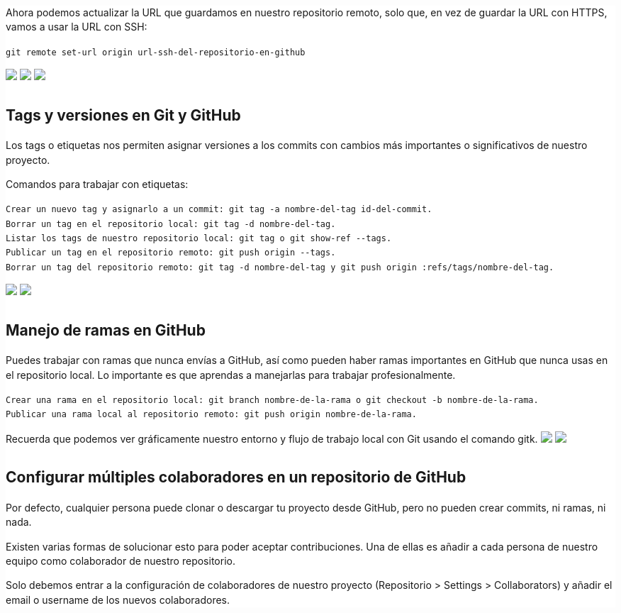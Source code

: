 Ahora podemos actualizar la URL que guardamos en nuestro repositorio remoto, solo que, en vez de guardar la URL con HTTPS, vamos a usar la URL con SSH:
```
git remote set-url origin url-ssh-del-repositorio-en-github
```
![](https://static.platzi.com/media/user_upload/apuntes-remoto-9079be14-dbce-454f-a4c2-32093075209b.jpg)
![](https://static.platzi.com/media/user_upload/GitHubSSH-5a08c310-0ec5-49ca-9839-b983aa2d7d0d.jpg)
![](https://static.platzi.com/media/user_upload/22.%20Conexi%C3%B3n%20a%20GitHub%20con%20SSH-48434a95-c29b-4f0b-b9a0-8650590b10a3.jpg)

## Tags y versiones en Git y GitHub

Los tags o etiquetas nos permiten asignar versiones a los commits con cambios más importantes o significativos de nuestro proyecto.

Comandos para trabajar con etiquetas:

    Crear un nuevo tag y asignarlo a un commit: git tag -a nombre-del-tag id-del-commit.
    Borrar un tag en el repositorio local: git tag -d nombre-del-tag.
    Listar los tags de nuestro repositorio local: git tag o git show-ref --tags.
    Publicar un tag en el repositorio remoto: git push origin --tags.
    Borrar un tag del repositorio remoto: git tag -d nombre-del-tag y git push origin :refs/tags/nombre-del-tag.
![](https://static.platzi.com/media/user_upload/TagsGitHub-a359d67d-8860-434d-9eae-a86834459e9d.jpg)
![](https://static.platzi.com/media/user_upload/tags-29352efa-78dd-4566-a3a4-7caea5ebcf20.jpg)

## Manejo de ramas en GitHub
Puedes trabajar con ramas que nunca envías a GitHub, así como pueden haber ramas importantes en GitHub que nunca usas en el repositorio local. Lo importante es que aprendas a manejarlas para trabajar profesionalmente.

    Crear una rama en el repositorio local: git branch nombre-de-la-rama o git checkout -b nombre-de-la-rama.
    Publicar una rama local al repositorio remoto: git push origin nombre-de-la-rama.

Recuerda que podemos ver gráficamente nuestro entorno y flujo de trabajo local con Git usando el comando gitk.
![](https://static.platzi.com/media/user_upload/RamasGitHub-81d5ba0c-8102-4e49-ab5d-a4a2591462c1.jpg)
![](https://static.platzi.com/media/user_upload/code-6744aafd-5772-4caa-b7d4-2ac5878416aa.jpg)

## Configurar múltiples colaboradores en un repositorio de GitHub

Por defecto, cualquier persona puede clonar o descargar tu proyecto desde GitHub, pero no pueden crear commits, ni ramas, ni nada.

Existen varias formas de solucionar esto para poder aceptar contribuciones. Una de ellas es añadir a cada persona de nuestro equipo como colaborador de nuestro repositorio.

Solo debemos entrar a la configuración de colaboradores de nuestro proyecto (Repositorio > Settings > Collaborators) y añadir el email o username de los nuevos colaboradores.
